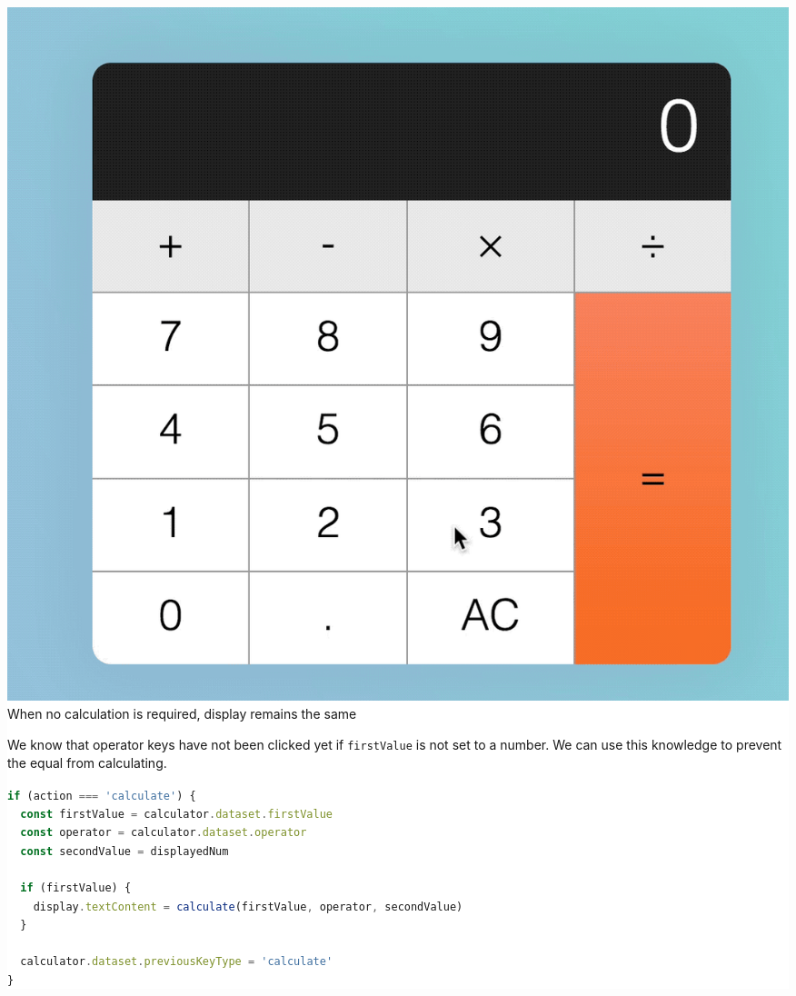  <img src="../../images/components/calculator/edge/equal-after-num.gif" alt="When no calculation is required, display remains the same">
  <figcaption>When no calculation is required, display remains the same</figcaption>
</figure>

We know that operator keys have not been clicked yet if `firstValue` is not set to a number. We can use this knowledge to prevent the equal from calculating.

```js
if (action === 'calculate') {
  const firstValue = calculator.dataset.firstValue
  const operator = calculator.dataset.operator
  const secondValue = displayedNum

  if (firstValue) {
    display.textContent = calculate(firstValue, operator, secondValue)
  }

  calculator.dataset.previousKeyType = 'calculate'
}
```
